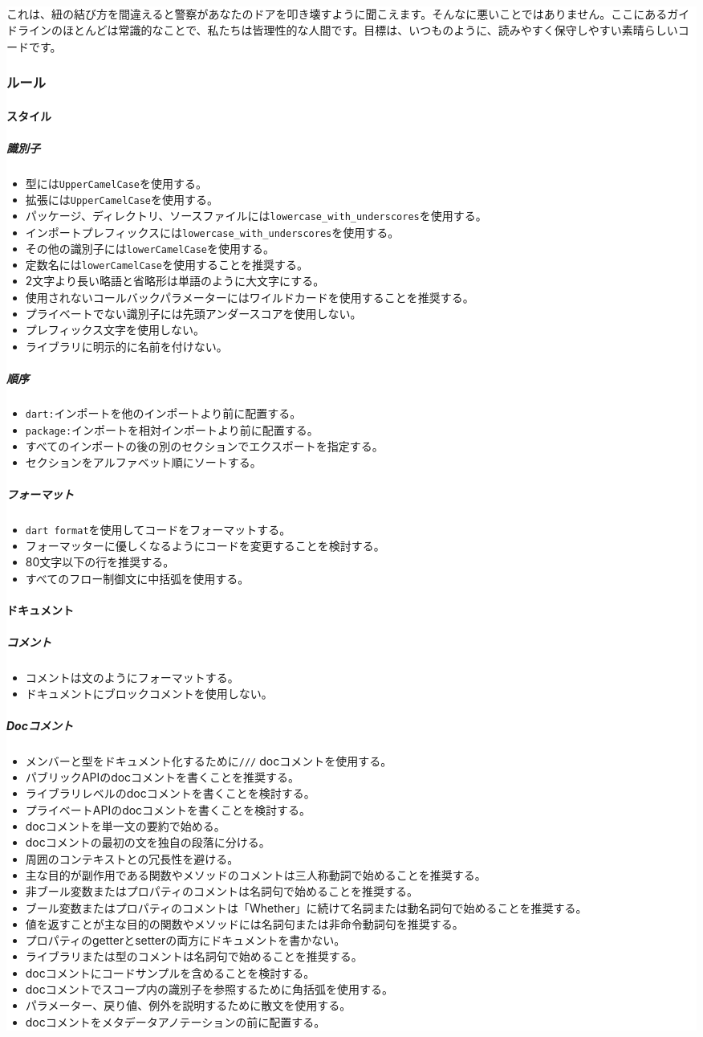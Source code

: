 これは、紐の結び方を間違えると警察があなたのドアを叩き壊すように聞こえます。そんなに悪いことではありません。ここにあるガイドラインのほとんどは常識的なことで、私たちは皆理性的な人間です。目標は、いつものように、読みやすく保守しやすい素晴らしいコードです。

### ルール

#### スタイル

##### 識別子

*   型には`UpperCamelCase`を使用する。
*   拡張には`UpperCamelCase`を使用する。
*   パッケージ、ディレクトリ、ソースファイルには`lowercase_with_underscores`を使用する。
*   インポートプレフィックスには`lowercase_with_underscores`を使用する。
*   その他の識別子には`lowerCamelCase`を使用する。
*   定数名には`lowerCamelCase`を使用することを推奨する。
*   2文字より長い略語と省略形は単語のように大文字にする。
*   使用されないコールバックパラメーターにはワイルドカードを使用することを推奨する。
*   プライベートでない識別子には先頭アンダースコアを使用しない。
*   プレフィックス文字を使用しない。
*   ライブラリに明示的に名前を付けない。

##### 順序

*   `dart:`インポートを他のインポートより前に配置する。
*   `package:`インポートを相対インポートより前に配置する。
*   すべてのインポートの後の別のセクションでエクスポートを指定する。
*   セクションをアルファベット順にソートする。

##### フォーマット

*   `dart format`を使用してコードをフォーマットする。
*   フォーマッターに優しくなるようにコードを変更することを検討する。
*   80文字以下の行を推奨する。
*   すべてのフロー制御文に中括弧を使用する。

#### ドキュメント

##### コメント

*   コメントは文のようにフォーマットする。
*   ドキュメントにブロックコメントを使用しない。

##### Docコメント

*   メンバーと型をドキュメント化するために`///` docコメントを使用する。
*   パブリックAPIのdocコメントを書くことを推奨する。
*   ライブラリレベルのdocコメントを書くことを検討する。
*   プライベートAPIのdocコメントを書くことを検討する。
*   docコメントを単一文の要約で始める。
*   docコメントの最初の文を独自の段落に分ける。
*   周囲のコンテキストとの冗長性を避ける。
*   主な目的が副作用である関数やメソッドのコメントは三人称動詞で始めることを推奨する。
*   非ブール変数またはプロパティのコメントは名詞句で始めることを推奨する。
*   ブール変数またはプロパティのコメントは「Whether」に続けて名詞または動名詞句で始めることを推奨する。
*   値を返すことが主な目的の関数やメソッドには名詞句または非命令動詞句を推奨する。
*   プロパティのgetterとsetterの両方にドキュメントを書かない。
*   ライブラリまたは型のコメントは名詞句で始めることを推奨する。
*   docコメントにコードサンプルを含めることを検討する。
*   docコメントでスコープ内の識別子を参照するために角括弧を使用する。
*   パラメーター、戻り値、例外を説明するために散文を使用する。
*   docコメントをメタデータアノテーションの前に配置する。
